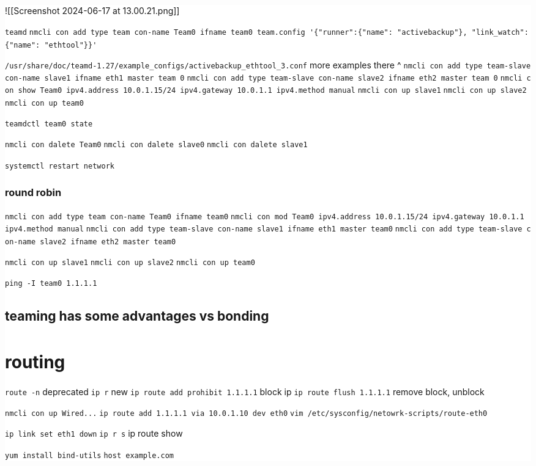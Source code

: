 ![[Screenshot 2024-06-17 at 13.00.21.png]]

`teamd`
`nmcli con add type team con-name Team0 ifname team0 team.config '{"runner":{"name": "activebackup"}, "link_watch": {"name": "ethtool"}}'`

`/usr/share/doc/teamd-1.27/example_configs/activebackup_ethtool_3.conf`
more examples there ^
`nmcli con add type team-slave con-name slave1 ifname eth1 master team 0`
`nmcli con add type team-slave con-name slave2 ifname eth2 master team 0`
`nmcli con show Team0 ipv4.address 10.0.1.15/24 ipv4.gateway 10.0.1.1 ipv4.method manual`
`nmcli con up slave1`
`nmcli con up slave2`
`nmcli con up team0`

`teamdctl team0 state`

`nmcli con dalete Team0`
`nmcli con dalete slave0`
`nmcli con dalete slave1`

`systemctl restart network`

### round robin
`nmcli con add type team con-name Team0 ifname team0`
`nmcli con mod Team0 ipv4.address 10.0.1.15/24 ipv4.gateway 10.0.1.1 ipv4.method manual`
`nmcli con add type team-slave con-name slave1 ifname eth1 master team0`
`nmcli con add type team-slave con-name slave2 ifname eth2 master team0`

`nmcli con up slave1`
`nmcli con up slave2`
`nmcli con up team0`

`ping -I team0 1.1.1.1`

## teaming has some advantages vs bonding



# routing
`route -n` deprecated 
`ip r` new
`ip route add prohibit 1.1.1.1` block ip
`ip route flush 1.1.1.1` remove block, unblock

`nmcli con up Wired...`
`ip route add 1.1.1.1 via 10.0.1.10 dev eth0`
`vim /etc/sysconfig/netowrk-scripts/route-eth0`

`ip link set eth1 down`
`ip r s` ip route show

`yum install bind-utils`
`host example.com`
